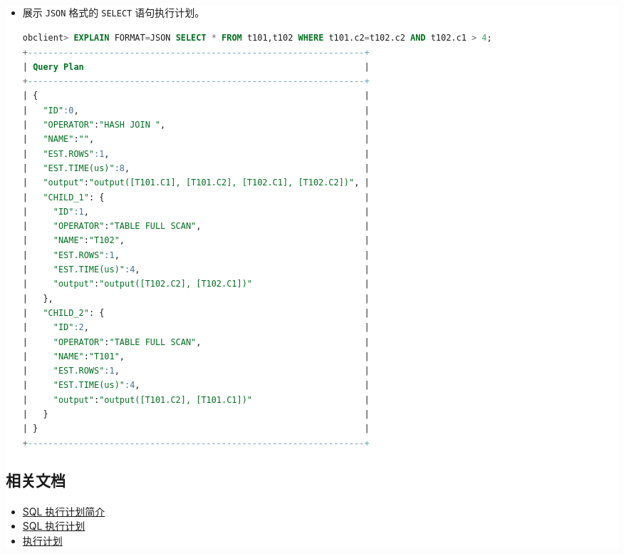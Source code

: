 * 展示 `JSON` 格式的 `SELECT` 语句执行计划。

  ```sql
  obclient> EXPLAIN FORMAT=JSON SELECT * FROM t101,t102 WHERE t101.c2=t102.c2 AND t102.c1 > 4;
  +------------------------------------------------------------------+
  | Query Plan                                                       |
  +------------------------------------------------------------------+
  | {                                                                |
  |   "ID":0,                                                        |
  |   "OPERATOR":"HASH JOIN ",                                       |
  |   "NAME":"",                                                     |
  |   "EST.ROWS":1,                                                  |
  |   "EST.TIME(us)":8,                                              |
  |   "output":"output([T101.C1], [T101.C2], [T102.C1], [T102.C2])", |
  |   "CHILD_1": {                                                   |
  |     "ID":1,                                                      |
  |     "OPERATOR":"TABLE FULL SCAN",                                |
  |     "NAME":"T102",                                               |
  |     "EST.ROWS":1,                                                |
  |     "EST.TIME(us)":4,                                            |
  |     "output":"output([T102.C2], [T102.C1])"                      |
  |   },                                                             |
  |   "CHILD_2": {                                                   |
  |     "ID":2,                                                      |
  |     "OPERATOR":"TABLE FULL SCAN",                                |
  |     "NAME":"T101",                                               |
  |     "EST.ROWS":1,                                                |
  |     "EST.TIME(us)":4,                                            |
  |     "output":"output([T101.C2], [T101.C1])"                      |
  |   }                                                              |
  | }                                                                |
  +------------------------------------------------------------------+
  ```

## 相关文档

* [SQL 执行计划简介](../../../../../300.performance-tuning-guide/500.sql-optimization/200.sql-execution-plan/100.introduction-to-sql-execution-plans.md)
* [SQL 执行计划](../../../../../100.oceanbase-database-concepts/700.user-interface-and-query-language/100.SQL/400.sql-execution-plan.md)
* [执行计划](../../../../../../600.manage/700.monitor/200.monitor-items-introduction/300.sql-monitor/300.execution-plan.md)
